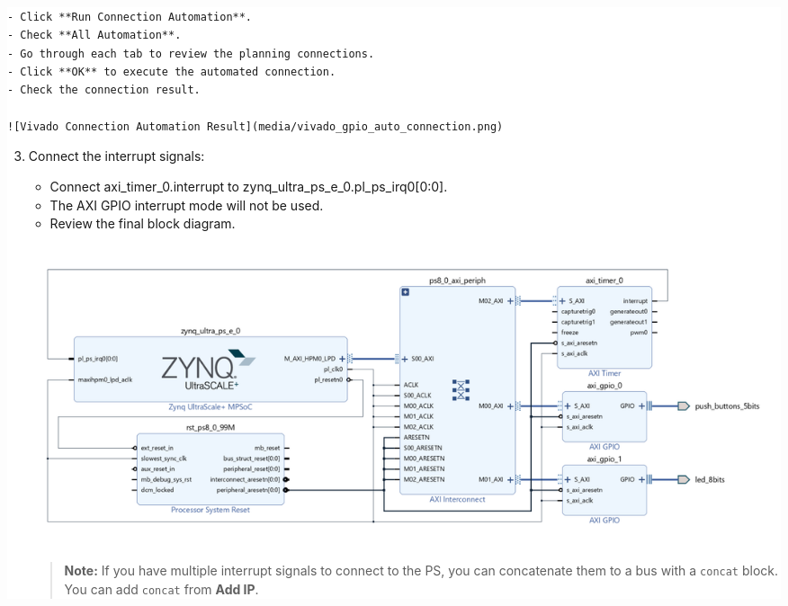     - Click **Run Connection Automation**.
    - Check **All Automation**.
    - Go through each tab to review the planning connections.
    - Click **OK** to execute the automated connection.
    - Check the connection result.

    ![Vivado Connection Automation Result](media/vivado_gpio_auto_connection.png)

3. Connect the interrupt signals:

    - Connect axi_timer_0.interrupt to zynq_ultra_ps_e_0.pl_ps_irq0[0:0].
    - The AXI GPIO interrupt mode will not be used.
    - Review the final block diagram.

    ![Final Block Diagram](media/design_example_1_block_diagram.png)

    >**Note:** If you have multiple interrupt signals to connect to the PS, you can concatenate them to a bus with a `concat` block. You can add `concat` from **Add IP**.
